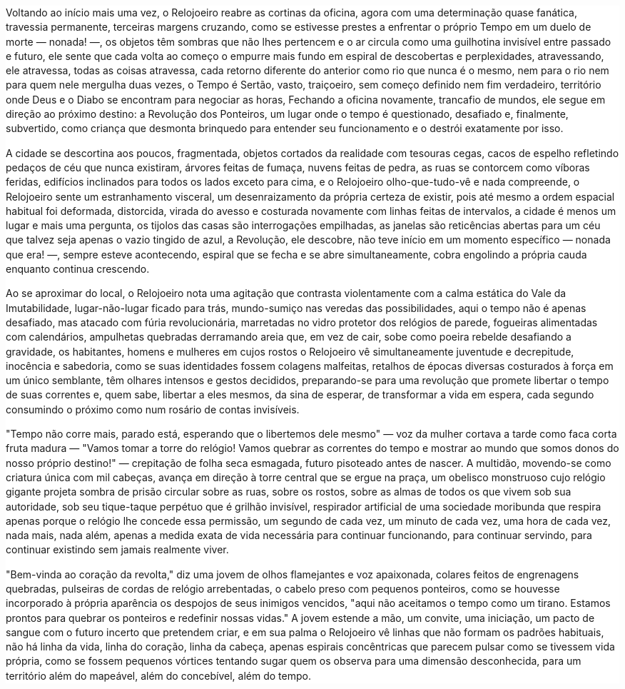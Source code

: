 Voltando ao início mais uma vez, o Relojoeiro reabre as cortinas da oficina, agora com uma determinação quase fanática, travessia permanente, terceiras margens cruzando, como se estivesse prestes a enfrentar o próprio Tempo em um duelo de morte — nonada! —, os objetos têm sombras que não lhes pertencem e o ar circula como uma guilhotina invisível entre passado e futuro, ele sente que cada volta ao começo o empurre mais fundo em espiral de descobertas e perplexidades, atravessando, ele atravessa, todas as coisas atravessa, cada retorno diferente do anterior como rio que nunca é o mesmo, nem para o rio nem para quem nele mergulha duas vezes, o Tempo é Sertão, vasto, traiçoeiro, sem começo definido nem fim verdadeiro, território onde Deus e o Diabo se encontram para negociar as horas, Fechando a oficina novamente, trancafio de mundos, ele segue em direção ao próximo destino: a Revolução dos Ponteiros, um lugar onde o tempo é questionado, desafiado e, finalmente, subvertido, como criança que desmonta brinquedo para entender seu funcionamento e o destrói exatamente por isso.

A cidade se descortina aos poucos, fragmentada, objetos cortados da realidade com tesouras cegas, cacos de espelho refletindo pedaços de céu que nunca existiram, árvores feitas de fumaça, nuvens feitas de pedra, as ruas se contorcem como víboras feridas, edifícios inclinados para todos os lados exceto para cima, e o Relojoeiro olho-que-tudo-vê e nada compreende, o Relojoeiro sente um estranhamento visceral, um desenraizamento da própria certeza de existir, pois até mesmo a ordem espacial habitual foi deformada, distorcida, virada do avesso e costurada novamente com linhas feitas de intervalos, a cidade é menos um lugar e mais uma pergunta, os tijolos das casas são interrogações empilhadas, as janelas são reticências abertas para um céu que talvez seja apenas o vazio tingido de azul, a Revolução, ele descobre, não teve início em um momento específico — nonada que era! —, sempre esteve acontecendo, espiral que se fecha e se abre simultaneamente, cobra engolindo a própria cauda enquanto continua crescendo.

Ao se aproximar do local, o Relojoeiro nota uma agitação que contrasta violentamente com a calma estática do Vale da Imutabilidade, lugar-não-lugar ficado para trás, mundo-sumiço nas veredas das possibilidades, aqui o tempo não é apenas desafiado, mas atacado com fúria revolucionária, marretadas no vidro protetor dos relógios de parede, fogueiras alimentadas com calendários, ampulhetas quebradas derramando areia que, em vez de cair, sobe como poeira rebelde desafiando a gravidade, os habitantes, homens e mulheres em cujos rostos o Relojoeiro vê simultaneamente juventude e decrepitude, inocência e sabedoria, como se suas identidades fossem colagens malfeitas, retalhos de épocas diversas costurados à força em um único semblante, têm olhares intensos e gestos decididos, preparando-se para uma revolução que promete libertar o tempo de suas correntes e, quem sabe, libertar a eles mesmos, da sina de esperar, de transformar a vida em espera, cada segundo consumindo o próximo como num rosário de contas invisíveis.

"Tempo não corre mais, parado está, esperando que o libertemos dele mesmo" — voz da mulher cortava a tarde como faca corta fruta madura — "Vamos tomar a torre do relógio! Vamos quebrar as correntes do tempo e mostrar ao mundo que somos donos do nosso próprio destino!" — crepitação de folha seca esmagada, futuro pisoteado antes de nascer. A multidão, movendo-se como criatura única com mil cabeças, avança em direção à torre central que se ergue na praça, um obelisco monstruoso cujo relógio gigante projeta sombra de prisão circular sobre as ruas, sobre os rostos, sobre as almas de todos os que vivem sob sua autoridade, sob seu tique-taque perpétuo que é grilhão invisível, respirador artificial de uma sociedade moribunda que respira apenas porque o relógio lhe concede essa permissão, um segundo de cada vez, um minuto de cada vez, uma hora de cada vez, nada mais, nada além, apenas a medida exata de vida necessária para continuar funcionando, para continuar servindo, para continuar existindo sem jamais realmente viver.

"Bem-vinda ao coração da revolta," diz uma jovem de olhos flamejantes e voz apaixonada, colares feitos de engrenagens quebradas, pulseiras de cordas de relógio arrebentadas, o cabelo preso com pequenos ponteiros, como se houvesse incorporado à própria aparência os despojos de seus inimigos vencidos, "aqui não aceitamos o tempo como um tirano. Estamos prontos para quebrar os ponteiros e redefinir nossas vidas." A jovem estende a mão, um convite, uma iniciação, um pacto de sangue com o futuro incerto que pretendem criar, e em sua palma o Relojoeiro vê linhas que não formam os padrões habituais, não há linha da vida, linha do coração, linha da cabeça, apenas espirais concêntricas que parecem pulsar como se tivessem vida própria, como se fossem pequenos vórtices tentando sugar quem os observa para uma dimensão desconhecida, para um território além do mapeável, além do concebível, além do tempo.


